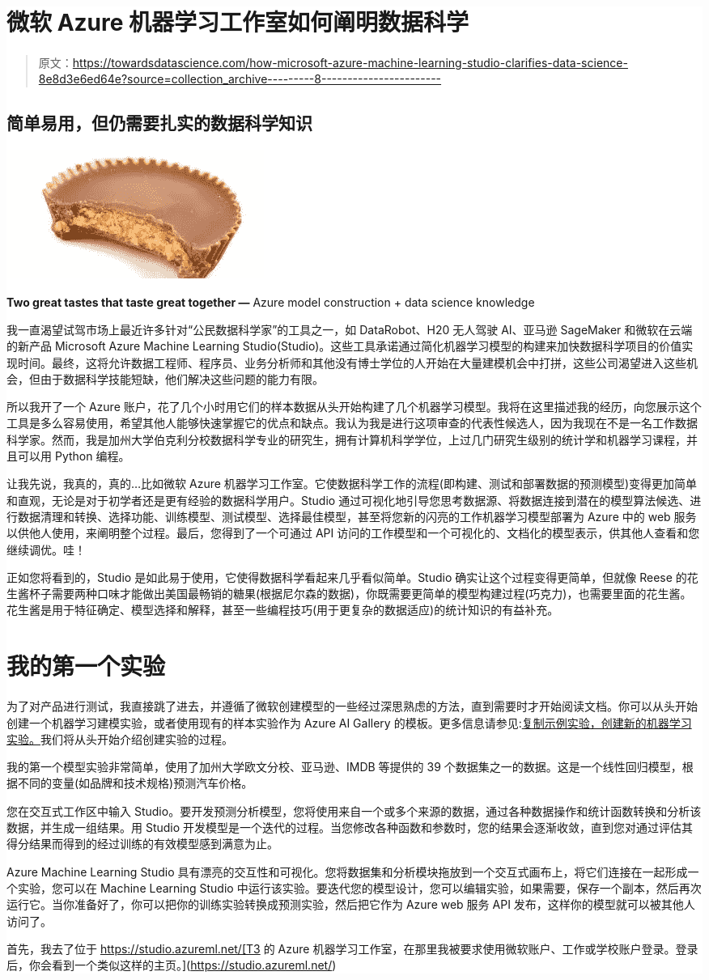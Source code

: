 # 微软 Azure 机器学习工作室如何阐明数据科学

> 原文：<https://towardsdatascience.com/how-microsoft-azure-machine-learning-studio-clarifies-data-science-8e8d3e6ed64e?source=collection_archive---------8----------------------->

## 简单易用，但仍需要扎实的数据科学知识

![](img/61ef2a4594a49e97558592a4a700987f.png)

**Two great tastes that taste great together —** Azure model construction + data science knowledge

我一直渴望试驾市场上最近许多针对“公民数据科学家”的工具之一，如 DataRobot、H20 无人驾驶 AI、亚马逊 SageMaker 和微软在云端的新产品 Microsoft Azure Machine Learning Studio(Studio)。这些工具承诺通过简化机器学习模型的构建来加快数据科学项目的价值实现时间。最终，这将允许数据工程师、程序员、业务分析师和其他没有博士学位的人开始在大量建模机会中打拼，这些公司渴望进入这些机会，但由于数据科学技能短缺，他们解决这些问题的能力有限。

所以我开了一个 Azure 账户，花了几个小时用它们的样本数据从头开始构建了几个机器学习模型。我将在这里描述我的经历，向您展示这个工具是多么容易使用，希望其他人能够快速掌握它的优点和缺点。我认为我是进行这项审查的代表性候选人，因为我现在不是一名工作数据科学家。然而，我是加州大学伯克利分校数据科学专业的研究生，拥有计算机科学学位，上过几门研究生级别的统计学和机器学习课程，并且可以用 Python 编程。

让我先说，我真的，真的…比如微软 Azure 机器学习工作室。它使数据科学工作的流程(即构建、测试和部署数据的预测模型)变得更加简单和直观，无论是对于初学者还是更有经验的数据科学用户。Studio 通过可视化地引导您思考数据源、将数据连接到潜在的模型算法候选、进行数据清理和转换、选择功能、训练模型、测试模型、选择最佳模型，甚至将您新的闪亮的工作机器学习模型部署为 Azure 中的 web 服务以供他人使用，来阐明整个过程。最后，您得到了一个可通过 API 访问的工作模型和一个可视化的、文档化的模型表示，供其他人查看和您继续调优。哇！

正如您将看到的，Studio 是如此易于使用，它使得数据科学看起来几乎看似简单。Studio 确实让这个过程变得更简单，但就像 Reese 的花生酱杯子需要两种口味才能做出美国最畅销的糖果(根据尼尔森的数据)，你既需要更简单的模型构建过程(巧克力)，也需要里面的花生酱。花生酱是用于特征确定、模型选择和解释，甚至一些编程技巧(用于更复杂的数据适应)的统计知识的有益补充。

# 我的第一个实验

为了对产品进行测试，我直接跳了进去，并遵循了微软创建模型的一些经过深思熟虑的方法，直到需要时才开始阅读文档。你可以从头开始创建一个机器学习建模实验，或者使用现有的样本实验作为 Azure AI Gallery 的模板。更多信息请参见:[复制示例实验，创建新的机器学习实验。](https://docs.microsoft.com/en-us/azure/machine-learning/studio/sample-experiments)我们将从头开始介绍创建实验的过程。

我的第一个模型实验非常简单，使用了加州大学欧文分校、亚马逊、IMDB 等提供的 39 个数据集之一的数据。这是一个线性回归模型，根据不同的变量(如品牌和技术规格)预测汽车价格。

您在交互式工作区中输入 Studio。要开发预测分析模型，您将使用来自一个或多个来源的数据，通过各种数据操作和统计函数转换和分析该数据，并生成一组结果。用 Studio 开发模型是一个迭代的过程。当您修改各种函数和参数时，您的结果会逐渐收敛，直到您对通过评估其得分结果而得到的经过训练的有效模型感到满意为止。

Azure Machine Learning Studio 具有漂亮的交互性和可视化。您将数据集和分析模块拖放到一个交互式画布上，将它们连接在一起形成一个实验，您可以在 Machine Learning Studio 中运行该实验。要迭代您的模型设计，您可以编辑实验，如果需要，保存一个副本，然后再次运行它。当你准备好了，你可以把你的训练实验转换成预测实验，然后把它作为 Azure web 服务 API 发布，这样你的模型就可以被其他人访问了。

首先，我去了位于 https://studio.azureml.net/[T3 的 Azure 机器学习工作室，在那里我被要求使用微软账户、工作或学校账户登录。登录后，你会看到一个类似这样的主页。](https://studio.azureml.net/)
